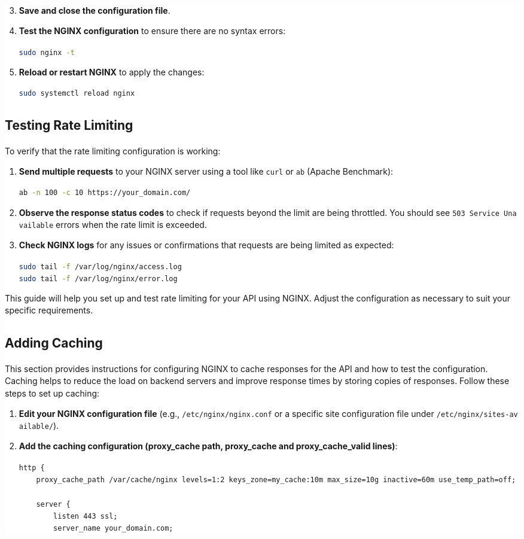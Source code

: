 3. **Save and close the configuration file**.

4. **Test the NGINX configuration** to ensure there are no syntax errors:
    ```bash
    sudo nginx -t
    ```

5. **Reload or restart NGINX** to apply the changes:
    ```bash
    sudo systemctl reload nginx
    ```

## Testing Rate Limiting

To verify that the rate limiting configuration is working:

1. **Send multiple requests** to your NGINX server using a tool like `curl` or `ab` (Apache Benchmark):
    ```bash
    ab -n 100 -c 10 https://your_domain.com/
    ```

2. **Observe the response status codes** to check if requests beyond the limit are being throttled. You should see `503 Service Unavailable` errors when the rate limit is exceeded.

3. **Check NGINX logs** for any issues or confirmations that requests are being limited as expected:
    ```bash
    sudo tail -f /var/log/nginx/access.log
    sudo tail -f /var/log/nginx/error.log
    ```

This guide will help you set up and test rate limiting for your API using NGINX. Adjust the configuration as necessary to suit your specific requirements.


## Adding Caching
This section provides instructions for configuring NGINX to cache responses for the API and how to test the configuration.
Caching helps to reduce the load on backend servers and improve response times by storing copies of responses. Follow these steps to set up caching:

1. **Edit your NGINX configuration file** (e.g., `/etc/nginx/nginx.conf` or a specific site configuration file under `/etc/nginx/sites-available/`).

2. **Add the caching configuration (proxy_cache path, proxy_cache and proxy_cache_valid lines)**:
    ```nginx
    http {
        proxy_cache_path /var/cache/nginx levels=1:2 keys_zone=my_cache:10m max_size=10g inactive=60m use_temp_path=off;

        server {
            listen 443 ssl;
            server_name your_domain.com;

